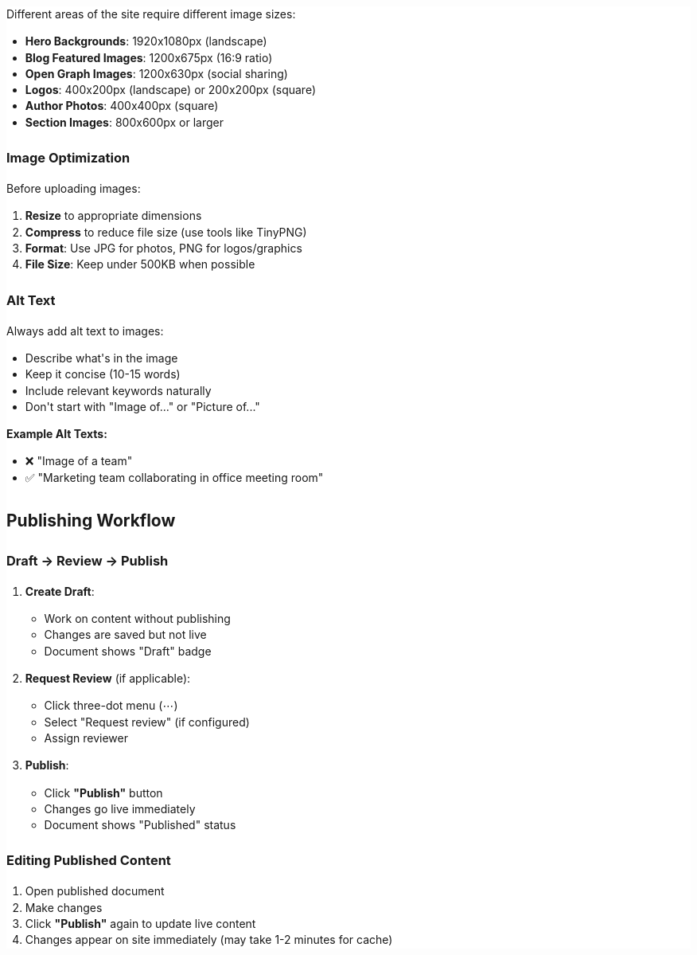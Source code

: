 Different areas of the site require different image sizes:

- **Hero Backgrounds**: 1920x1080px (landscape)
- **Blog Featured Images**: 1200x675px (16:9 ratio)
- **Open Graph Images**: 1200x630px (social sharing)
- **Logos**: 400x200px (landscape) or 200x200px (square)
- **Author Photos**: 400x400px (square)
- **Section Images**: 800x600px or larger

### Image Optimization

Before uploading images:

1. **Resize** to appropriate dimensions
2. **Compress** to reduce file size (use tools like TinyPNG)
3. **Format**: Use JPG for photos, PNG for logos/graphics
4. **File Size**: Keep under 500KB when possible

### Alt Text

Always add alt text to images:

- Describe what's in the image
- Keep it concise (10-15 words)
- Include relevant keywords naturally
- Don't start with "Image of..." or "Picture of..."

**Example Alt Texts:**
- ❌ "Image of a team"
- ✅ "Marketing team collaborating in office meeting room"

## Publishing Workflow

### Draft → Review → Publish

1. **Create Draft**:
   - Work on content without publishing
   - Changes are saved but not live
   - Document shows "Draft" badge

2. **Request Review** (if applicable):
   - Click three-dot menu (⋯)
   - Select "Request review" (if configured)
   - Assign reviewer

3. **Publish**:
   - Click **"Publish"** button
   - Changes go live immediately
   - Document shows "Published" status

### Editing Published Content

1. Open published document
2. Make changes
3. Click **"Publish"** again to update live content
4. Changes appear on site immediately (may take 1-2 minutes for cache)
